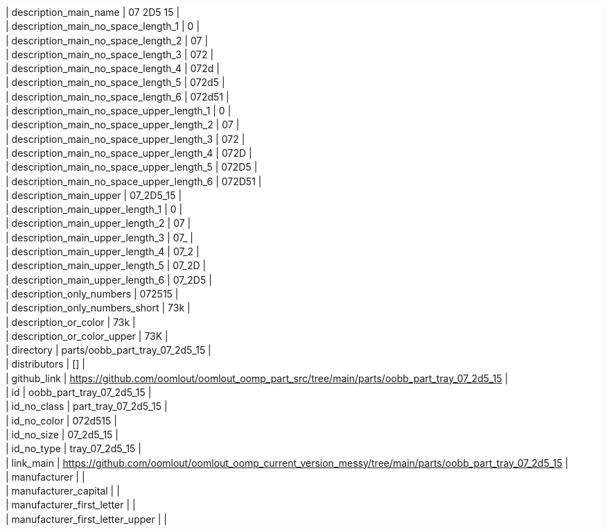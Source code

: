 | description_main_name | 07 2D5 15 |  
| description_main_no_space_length_1 | 0 |  
| description_main_no_space_length_2 | 07 |  
| description_main_no_space_length_3 | 072 |  
| description_main_no_space_length_4 | 072d |  
| description_main_no_space_length_5 | 072d5 |  
| description_main_no_space_length_6 | 072d51 |  
| description_main_no_space_upper_length_1 | 0 |  
| description_main_no_space_upper_length_2 | 07 |  
| description_main_no_space_upper_length_3 | 072 |  
| description_main_no_space_upper_length_4 | 072D |  
| description_main_no_space_upper_length_5 | 072D5 |  
| description_main_no_space_upper_length_6 | 072D51 |  
| description_main_upper | 07_2D5_15 |  
| description_main_upper_length_1 | 0 |  
| description_main_upper_length_2 | 07 |  
| description_main_upper_length_3 | 07_ |  
| description_main_upper_length_4 | 07_2 |  
| description_main_upper_length_5 | 07_2D |  
| description_main_upper_length_6 | 07_2D5 |  
| description_only_numbers | 072515 |  
| description_only_numbers_short | 73k |  
| description_or_color | 73k |  
| description_or_color_upper | 73K |  
| directory | parts/oobb_part_tray_07_2d5_15 |  
| distributors | [] |  
| github_link | https://github.com/oomlout/oomlout_oomp_part_src/tree/main/parts/oobb_part_tray_07_2d5_15 |  
| id | oobb_part_tray_07_2d5_15 |  
| id_no_class | part_tray_07_2d5_15 |  
| id_no_color | 072d515 |  
| id_no_size | 07_2d5_15 |  
| id_no_type | tray_07_2d5_15 |  
| link_main | https://github.com/oomlout/oomlout_oomp_current_version_messy/tree/main/parts/oobb_part_tray_07_2d5_15 |  
| manufacturer |  |  
| manufacturer_capital |  |  
| manufacturer_first_letter |  |  
| manufacturer_first_letter_upper |  |  